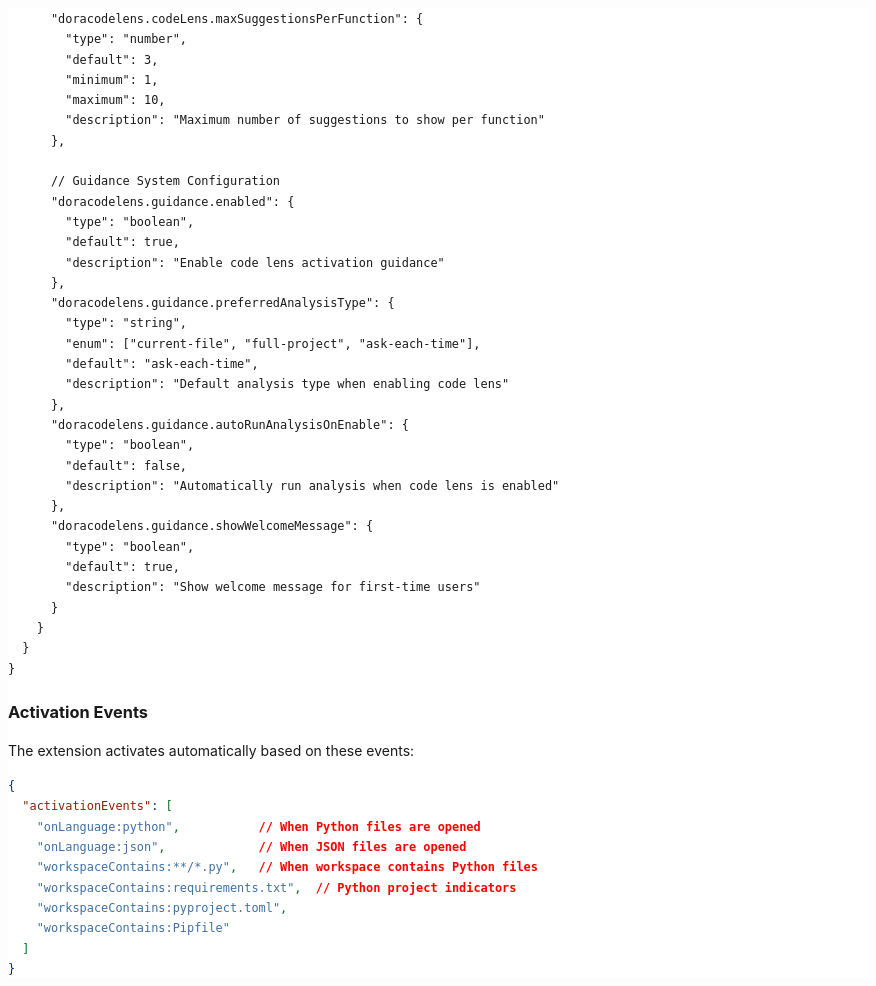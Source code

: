 ```
      "doracodelens.codeLens.maxSuggestionsPerFunction": {
        "type": "number",
        "default": 3,
        "minimum": 1,
        "maximum": 10,
        "description": "Maximum number of suggestions to show per function"
      },
      
      // Guidance System Configuration
      "doracodelens.guidance.enabled": {
        "type": "boolean",
        "default": true,
        "description": "Enable code lens activation guidance"
      },
      "doracodelens.guidance.preferredAnalysisType": {
        "type": "string",
        "enum": ["current-file", "full-project", "ask-each-time"],
        "default": "ask-each-time",
        "description": "Default analysis type when enabling code lens"
      },
      "doracodelens.guidance.autoRunAnalysisOnEnable": {
        "type": "boolean",
        "default": false,
        "description": "Automatically run analysis when code lens is enabled"
      },
      "doracodelens.guidance.showWelcomeMessage": {
        "type": "boolean",
        "default": true,
        "description": "Show welcome message for first-time users"
      }
    }
  }
}
```

### Activation Events

The extension activates automatically based on these events:

```json
{
  "activationEvents": [
    "onLanguage:python",           // When Python files are opened
    "onLanguage:json",             // When JSON files are opened
    "workspaceContains:**/*.py",   // When workspace contains Python files
    "workspaceContains:requirements.txt",  // Python project indicators
    "workspaceContains:pyproject.toml",
    "workspaceContains:Pipfile"
  ]
}
```
